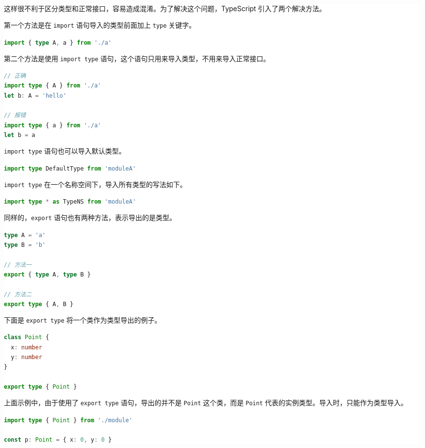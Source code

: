 这样很不利于区分类型和正常接口，容易造成混淆。为了解决这个问题，TypeScript 引入了两个解决方法。

第一个方法是在 `import` 语句导入的类型前面加上 `type` 关键字。

```ts
import { type A, a } from './a'
```


第二个方法是使用 `import type` 语句，这个语句只用来导入类型，不用来导入正常接口。

```ts
// 正确
import type { A } from './a'
let b: A = 'hello'

// 报错
import type { a } from './a'
let b = a
```

`import type` 语句也可以导入默认类型。

```ts
import type DefaultType from 'moduleA'
```

`import type` 在一个名称空间下，导入所有类型的写法如下。

```ts
import type * as TypeNS from 'moduleA'
```

同样的，`export` 语句也有两种方法，表示导出的是类型。

```ts
type A = 'a'
type B = 'b'

// 方法一
export { type A, type B }

// 方法二
export type { A, B }
```

下面是 `export type` 将一个类作为类型导出的例子。

```ts
class Point {
  x: number
  y: number
}

export type { Point }
```

上面示例中，由于使用了 `export type` 语句，导出的并不是 `Point` 这个类，而是 `Point` 代表的实例类型。导入时，只能作为类型导入。

```ts
import type { Point } from './module'

const p: Point = { x: 0, y: 0 }
```
